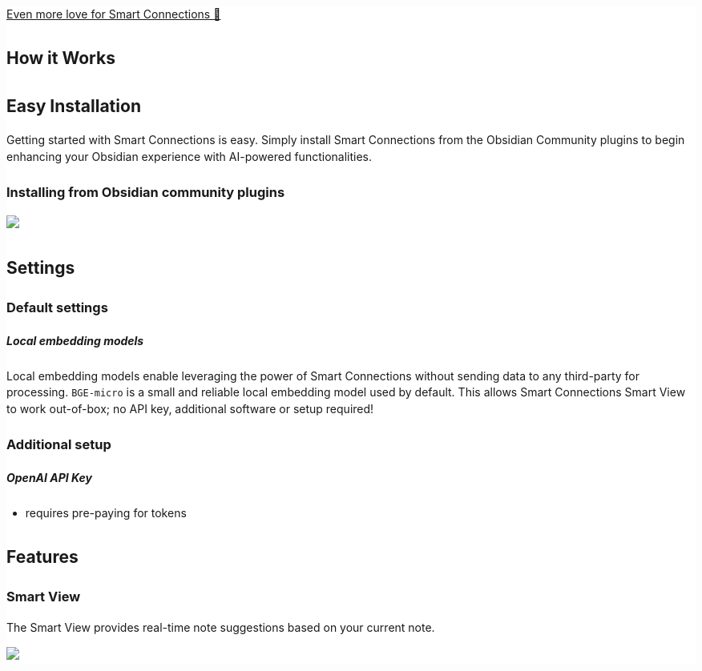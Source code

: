 

[Even more love for Smart Connections 🥰](https://smartconnections.app/smart-connections-love/)


How it Works
------------


Easy Installation
-----------------


Getting started with Smart Connections is easy. Simply install Smart Connections from the Obsidian Community plugins to begin enhancing your Obsidian experience with AI-powered functionalities.


### Installing from Obsidian community plugins


[![](/brianpetro/obsidian-smart-connections/raw/main/assets/obsidian-community-smart-connections-install.png)](/brianpetro/obsidian-smart-connections/blob/main/assets/obsidian-community-smart-connections-install.png)


Settings
--------


### Default settings


##### Local embedding models


Local embedding models enable leveraging the power of Smart Connections without sending data to any third-party for processing. `BGE-micro` is a small and reliable local embedding model used by default. This allows Smart Connections Smart View to work out-of-box; no API key, additional software or setup required!


### Additional setup


##### OpenAI API Key


* requires pre-paying for tokens


Features
--------


### Smart View


The Smart View provides real-time note suggestions based on your current note.


[![](/brianpetro/obsidian-smart-connections/raw/main/assets/SCv2-Smart-View-dark.gif)](/brianpetro/obsidian-smart-connections/blob/main/assets/SCv2-Smart-View-dark.gif)
